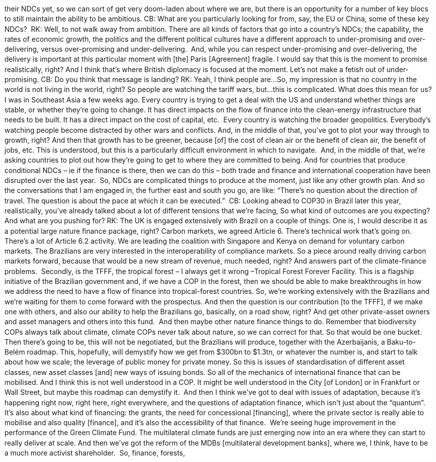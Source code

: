 their NDCs yet, so we can sort of get very doom-laden about where we are, but there is an opportunity for a number of key blocs to still maintain the ability to be ambitious. CB: What are you particularly looking for from, say, the EU or China, some of these key NDCs?&nbsp; RK: Well, to not walk away from ambition. There are all kinds of factors that go into a country&#8217;s NDCs; the capability, the rates of economic growth, the politics and the different political cultures have a different approach to under-promising and over-delivering, versus over-promising and under-delivering.&nbsp; And, while you can respect under-promising and over-delivering, the delivery is important at this particular moment with [the] Paris [Agreement] fragile. I would say that this is the moment to promise realistically, right? And I think that&#8217;s where British diplomacy is focused at the moment. Let&#8217;s not make a fetish out of under-promising. CB: Do you think that message is landing? RK: Yeah, I think people are…So, my impression is that no country in the world is not living in the world, right? So people are watching the tariff wars, but…this is complicated. What does this mean for us? I was in Southeast Asia a few weeks ago. Every country is trying to get a deal with the US and understand whether things are stable, or whether they&#8217;re going to change. It has direct impacts on the flow of finance into the clean-energy infrastructure that needs to be built. It has a direct impact on the cost of capital, etc.&nbsp; Every country is watching the broader geopolitics. Everybody&#8217;s watching people become distracted by other wars and conflicts. And, in the middle of that, you&#8217;ve got to plot your way through to growth, right? And then that growth has to be greener, because [of] the cost of clean air or the benefit of clean air, the benefit of jobs, etc. This is understood, but this is a particularly difficult environment in which to navigate.&nbsp; And, in the middle of that, we&#8217;re asking countries to plot out how they&#8217;re going to get to where they are committed to being. And for countries that produce conditional NDCs – ie if the finance is there, then we can do this – both trade and finance and international cooperation have been disrupted over the last year.&nbsp; So, NDCs are complicated things to produce at the moment, just like any other growth plan. And so the conversations that I am engaged in, the further east and south you go, are like: “There&#8217;s no question about the direction of travel. The question is about the pace at which it can be executed.”&nbsp; CB: Looking ahead to COP30 in Brazil later this year, realistically, you&#8217;ve already talked about a lot of different tensions that we&#8217;re facing, So what kind of outcomes are you expecting? And what are you pushing for? RK: The UK is engaged extensively with Brazil on a couple of things. One is, I would describe it as a potential large nature finance package, right? Carbon markets, we agreed Article 6. There&#8217;s technical work that&#8217;s going on. There&#8217;s a lot of Article 6.2 activity. We are leading the coalition with Singapore and Kenya on demand for voluntary carbon markets. The Brazilians are very interested in the interoperability of compliance markets. So a piece around really driving carbon markets forward, because that would be a new stream of revenue, much needed, right? And answers part of the climate-finance problems.&nbsp; Secondly, is the TFFF, the tropical forest – I always get it wrong –Tropical Forest Forever Facility. This is a flagship initiative of the Brazilian government and, if we have a COP in the forest, then we should be able to make breakthroughs in how we address the need to have a flow of finance into tropical-forest countries. So, we&#8217;re working extensively with the Brazilians and we&#8217;re waiting for them to come forward with the prospectus. And then the question is our contribution [to the TFFF], if we make one with others, and also our ability to help the Brazilians go, basically, on a road show, right? And get other private-asset owners and asset managers and others into this fund.&nbsp; And then maybe other nature finance things to do. Remember that biodiversity COPs always talk about climate, climate COPs never talk about nature, so we can correct for that. So that would be one bucket. Then there’s going to be, this will not be negotiated, but the Brazilians will produce, together with the Azerbaijanis, a Baku-to-Belém roadmap. This, hopefully, will demystify how we get from $300bn to $1.3tn, or whatever the number is, and start to talk about how we scale; the leverage of public money for private money. So this is issues of standardisation of different asset classes, new asset classes [and] new ways of issuing bonds. So all of the mechanics of international finance that can be mobilised. And I think this is not well understood in a COP. It might be well understood in the City [of London] or in Frankfurt or Wall Street, but maybe this roadmap can demystify it.&nbsp; And then I think we&#8217;ve got to deal with issues of adaptation, because it&#8217;s happening right now, right here, right everywhere, and the questions of adaptation finance, which isn&#8217;t just about the “quantum”. It&#8217;s also about what kind of financing: the grants, the need for concessional [financing], where the private sector is really able to mobilise and also quality [finance], and it&#8217;s also the accessibility of that finance.&nbsp; We&#8217;re seeing huge improvement in the performance of the Green Climate Fund. The multilateral climate funds are just emerging now into an era where they can start to really deliver at scale. And then we&#8217;ve got the reform of the MDBs [multilateral development banks], where we, I think, have to be a much more activist shareholder.&nbsp; So, finance, forests,